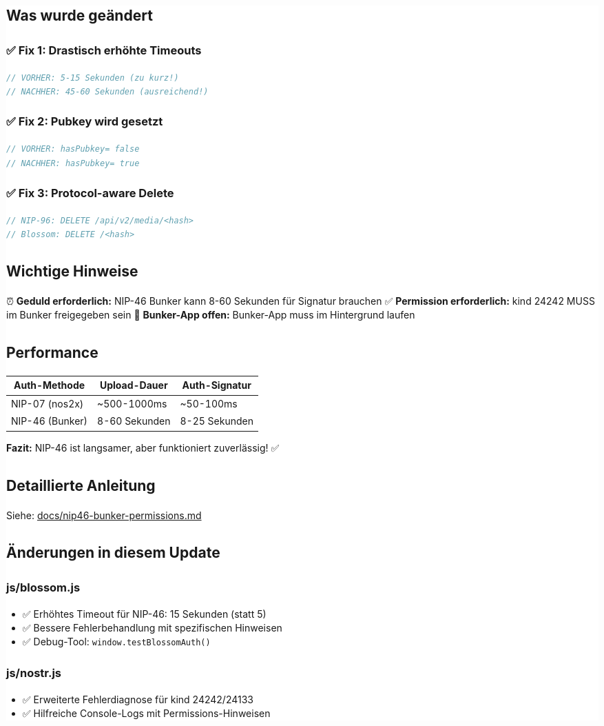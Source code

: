 ## Was wurde geändert

### ✅ Fix 1: Drastisch erhöhte Timeouts
```javascript
// VORHER: 5-15 Sekunden (zu kurz!)
// NACHHER: 45-60 Sekunden (ausreichend!)
```

### ✅ Fix 2: Pubkey wird gesetzt
```javascript
// VORHER: hasPubkey= false
// NACHHER: hasPubkey= true
```

### ✅ Fix 3: Protocol-aware Delete
```javascript
// NIP-96: DELETE /api/v2/media/<hash>
// Blossom: DELETE /<hash>
```

## Wichtige Hinweise

⏰ **Geduld erforderlich:** NIP-46 Bunker kann 8-60 Sekunden für Signatur brauchen
✅ **Permission erforderlich:** kind 24242 MUSS im Bunker freigegeben sein
📱 **Bunker-App offen:** Bunker-App muss im Hintergrund laufen

## Performance

| Auth-Methode | Upload-Dauer | Auth-Signatur |
|--------------|--------------|---------------|
| NIP-07 (nos2x) | ~500-1000ms | ~50-100ms |
| NIP-46 (Bunker) | 8-60 Sekunden | 8-25 Sekunden |

**Fazit:** NIP-46 ist langsamer, aber funktioniert zuverlässig! ✅

## Detaillierte Anleitung
Siehe: [docs/nip46-bunker-permissions.md](./nip46-bunker-permissions.md)

## Änderungen in diesem Update

### js/blossom.js
- ✅ Erhöhtes Timeout für NIP-46: 15 Sekunden (statt 5)
- ✅ Bessere Fehlerbehandlung mit spezifischen Hinweisen
- ✅ Debug-Tool: `window.testBlossomAuth()`

### js/nostr.js
- ✅ Erweiterte Fehlerdiagnose für kind 24242/24133
- ✅ Hilfreiche Console-Logs mit Permissions-Hinweisen
